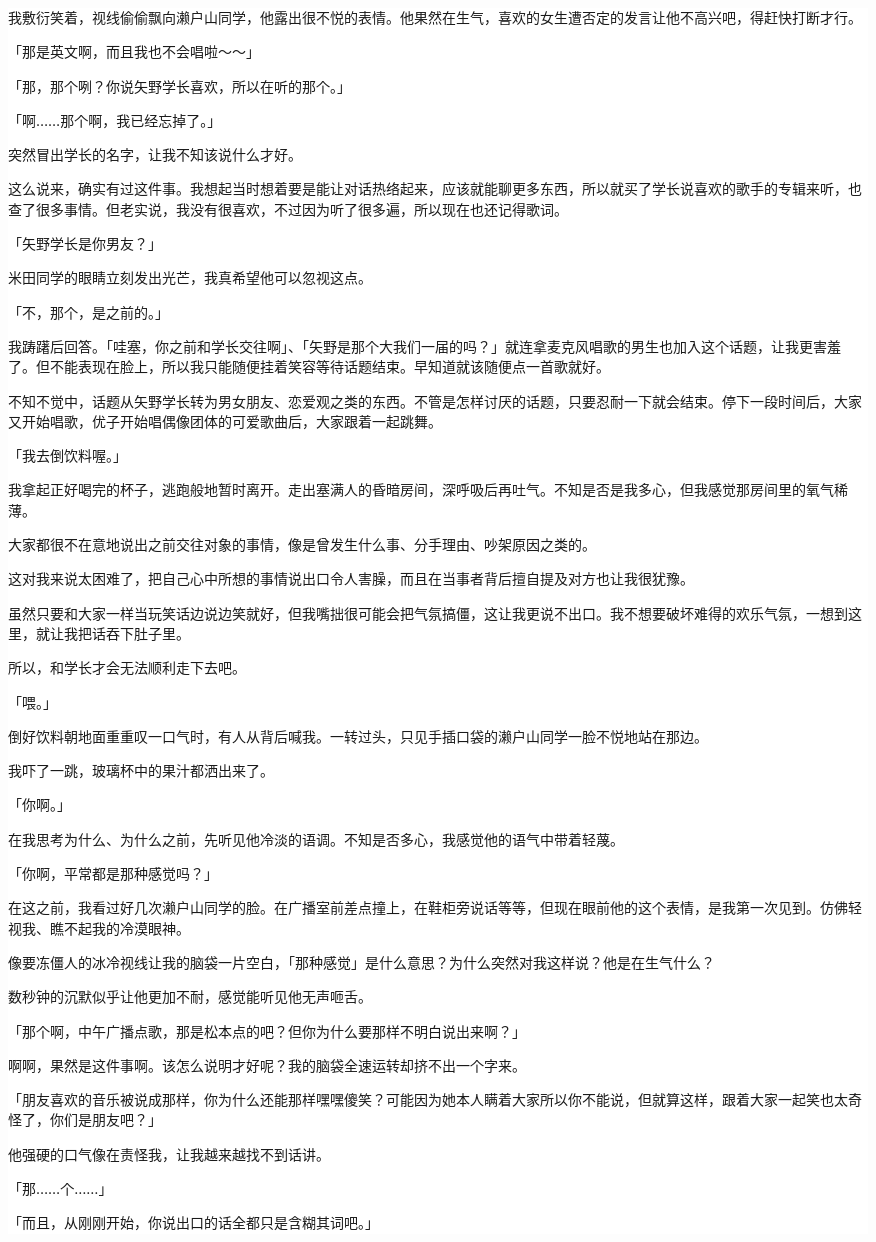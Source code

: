 我敷衍笑着，视线偷偷飘向濑户山同学，他露出很不悦的表情。他果然在生气，喜欢的女生遭否定的发言让他不高兴吧，得赶快打断才行。

「那是英文啊，而且我也不会唱啦～～」

「那，那个咧？你说矢野学长喜欢，所以在听的那个。」

「啊……那个啊，我已经忘掉了。」

突然冒出学长的名字，让我不知该说什么才好。

这么说来，确实有过这件事。我想起当时想着要是能让对话热络起来，应该就能聊更多东西，所以就买了学长说喜欢的歌手的专辑来听，也查了很多事情。但老实说，我没有很喜欢，不过因为听了很多遍，所以现在也还记得歌词。

「矢野学长是你男友？」

米田同学的眼睛立刻发出光芒，我真希望他可以忽视这点。

「不，那个，是之前的。」

我踌躇后回答。「哇塞，你之前和学长交往啊」、「矢野是那个大我们一届的吗？」就连拿麦克风唱歌的男生也加入这个话题，让我更害羞了。但不能表现在脸上，所以我只能随便挂着笑容等待话题结束。早知道就该随便点一首歌就好。

不知不觉中，话题从矢野学长转为男女朋友、恋爱观之类的东西。不管是怎样讨厌的话题，只要忍耐一下就会结束。停下一段时间后，大家又开始唱歌，优子开始唱偶像团体的可爱歌曲后，大家跟着一起跳舞。

「我去倒饮料喔。」

我拿起正好喝完的杯子，逃跑般地暂时离开。走出塞满人的昏暗房间，深呼吸后再吐气。不知是否是我多心，但我感觉那房间里的氧气稀薄。

大家都很不在意地说出之前交往对象的事情，像是曾发生什么事、分手理由、吵架原因之类的。

这对我来说太困难了，把自己心中所想的事情说出口令人害臊，而且在当事者背后擅自提及对方也让我很犹豫。

虽然只要和大家一样当玩笑话边说边笑就好，但我嘴拙很可能会把气氛搞僵，这让我更说不出口。我不想要破坏难得的欢乐气氛，一想到这里，就让我把话吞下肚子里。

所以，和学长才会无法顺利走下去吧。

「喂。」

倒好饮料朝地面重重叹一口气时，有人从背后喊我。一转过头，只见手插口袋的濑户山同学一脸不悦地站在那边。

我吓了一跳，玻璃杯中的果汁都洒出来了。

「你啊。」

在我思考为什么、为什么之前，先听见他冷淡的语调。不知是否多心，我感觉他的语气中带着轻蔑。

「你啊，平常都是那种感觉吗？」

在这之前，我看过好几次濑户山同学的脸。在广播室前差点撞上，在鞋柜旁说话等等，但现在眼前他的这个表情，是我第一次见到。仿佛轻视我、瞧不起我的冷漠眼神。

像要冻僵人的冰冷视线让我的脑袋一片空白，「那种感觉」是什么意思？为什么突然对我这样说？他是在生气什么？

数秒钟的沉默似乎让他更加不耐，感觉能听见他无声咂舌。

「那个啊，中午广播点歌，那是松本点的吧？但你为什么要那样不明白说出来啊？」

啊啊，果然是这件事啊。该怎么说明才好呢？我的脑袋全速运转却挤不出一个字来。

「朋友喜欢的音乐被说成那样，你为什么还能那样嘿嘿傻笑？可能因为她本人瞒着大家所以你不能说，但就算这样，跟着大家一起笑也太奇怪了，你们是朋友吧？」

他强硬的口气像在责怪我，让我越来越找不到话讲。

「那……个……」

「而且，从刚刚开始，你说出口的话全都只是含糊其词吧。」

